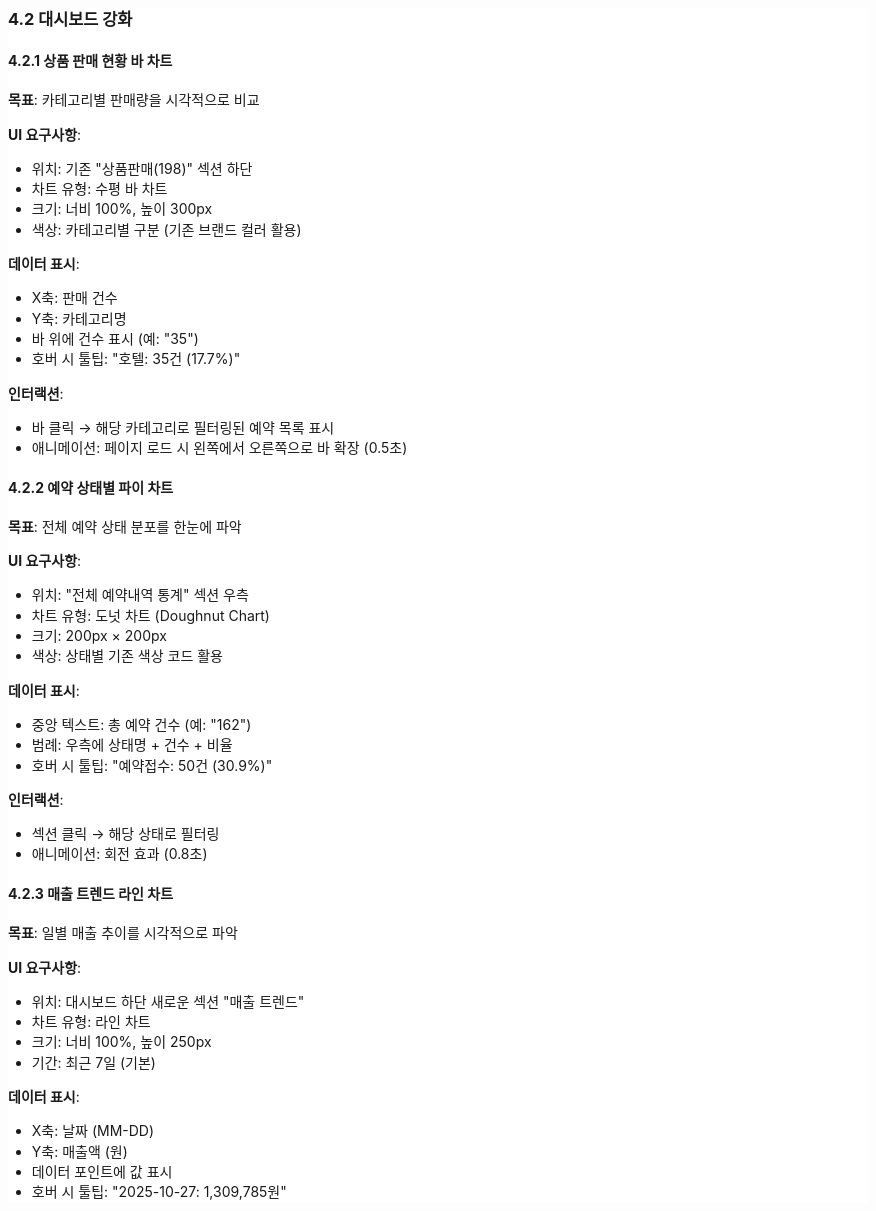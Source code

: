 
### 4.2 대시보드 강화

#### 4.2.1 상품 판매 현황 바 차트
**목표**: 카테고리별 판매량을 시각적으로 비교

**UI 요구사항**:
- 위치: 기존 "상품판매(198)" 섹션 하단
- 차트 유형: 수평 바 차트
- 크기: 너비 100%, 높이 300px
- 색상: 카테고리별 구분 (기존 브랜드 컬러 활용)

**데이터 표시**:
- X축: 판매 건수
- Y축: 카테고리명
- 바 위에 건수 표시 (예: "35")
- 호버 시 툴팁: "호텔: 35건 (17.7%)"

**인터랙션**:
- 바 클릭 → 해당 카테고리로 필터링된 예약 목록 표시
- 애니메이션: 페이지 로드 시 왼쪽에서 오른쪽으로 바 확장 (0.5초)

#### 4.2.2 예약 상태별 파이 차트
**목표**: 전체 예약 상태 분포를 한눈에 파악

**UI 요구사항**:
- 위치: "전체 예약내역 통계" 섹션 우측
- 차트 유형: 도넛 차트 (Doughnut Chart)
- 크기: 200px × 200px
- 색상: 상태별 기존 색상 코드 활용

**데이터 표시**:
- 중앙 텍스트: 총 예약 건수 (예: "162")
- 범례: 우측에 상태명 + 건수 + 비율
- 호버 시 툴팁: "예약접수: 50건 (30.9%)"

**인터랙션**:
- 섹션 클릭 → 해당 상태로 필터링
- 애니메이션: 회전 효과 (0.8초)

#### 4.2.3 매출 트렌드 라인 차트
**목표**: 일별 매출 추이를 시각적으로 파악

**UI 요구사항**:
- 위치: 대시보드 하단 새로운 섹션 "매출 트렌드"
- 차트 유형: 라인 차트
- 크기: 너비 100%, 높이 250px
- 기간: 최근 7일 (기본)

**데이터 표시**:
- X축: 날짜 (MM-DD)
- Y축: 매출액 (원)
- 데이터 포인트에 값 표시
- 호버 시 툴팁: "2025-10-27: 1,309,785원"
